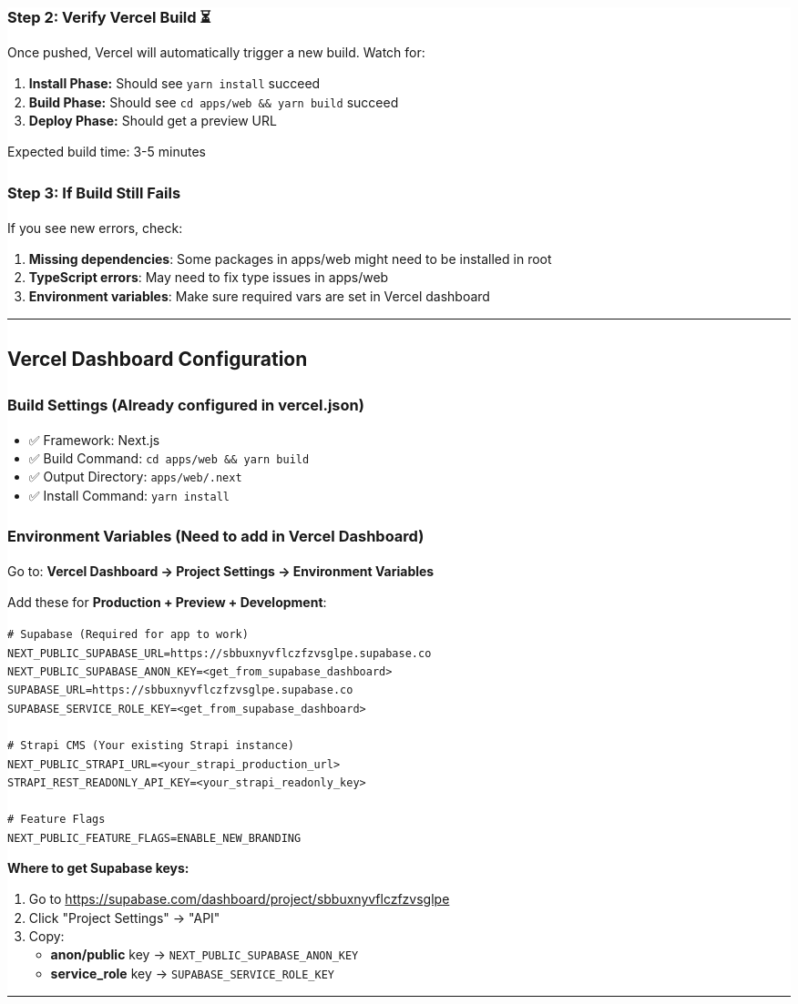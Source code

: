 ### Step 2: Verify Vercel Build ⏳

Once pushed, Vercel will automatically trigger a new build. Watch for:

1. **Install Phase:** Should see `yarn install` succeed
2. **Build Phase:** Should see `cd apps/web && yarn build` succeed
3. **Deploy Phase:** Should get a preview URL

Expected build time: 3-5 minutes

### Step 3: If Build Still Fails

If you see new errors, check:

1. **Missing dependencies**: Some packages in apps/web might need to be installed in root
2. **TypeScript errors**: May need to fix type issues in apps/web
3. **Environment variables**: Make sure required vars are set in Vercel dashboard

---

## Vercel Dashboard Configuration

### Build Settings (Already configured in vercel.json)
- ✅ Framework: Next.js
- ✅ Build Command: `cd apps/web && yarn build`
- ✅ Output Directory: `apps/web/.next`
- ✅ Install Command: `yarn install`

### Environment Variables (Need to add in Vercel Dashboard)

Go to: **Vercel Dashboard → Project Settings → Environment Variables**

Add these for **Production + Preview + Development**:

```env
# Supabase (Required for app to work)
NEXT_PUBLIC_SUPABASE_URL=https://sbbuxnyvflczfzvsglpe.supabase.co
NEXT_PUBLIC_SUPABASE_ANON_KEY=<get_from_supabase_dashboard>
SUPABASE_URL=https://sbbuxnyvflczfzvsglpe.supabase.co
SUPABASE_SERVICE_ROLE_KEY=<get_from_supabase_dashboard>

# Strapi CMS (Your existing Strapi instance)
NEXT_PUBLIC_STRAPI_URL=<your_strapi_production_url>
STRAPI_REST_READONLY_API_KEY=<your_strapi_readonly_key>

# Feature Flags
NEXT_PUBLIC_FEATURE_FLAGS=ENABLE_NEW_BRANDING
```

**Where to get Supabase keys:**
1. Go to https://supabase.com/dashboard/project/sbbuxnyvflczfzvsglpe
2. Click "Project Settings" → "API"
3. Copy:
   - **anon/public** key → `NEXT_PUBLIC_SUPABASE_ANON_KEY`
   - **service_role** key → `SUPABASE_SERVICE_ROLE_KEY`

---